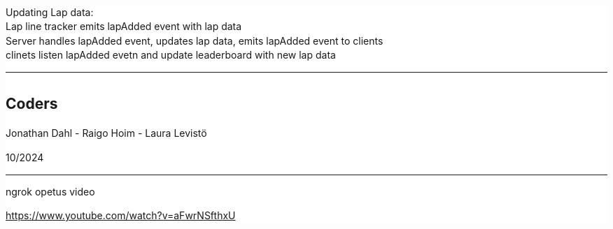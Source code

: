 Updating Lap data:      
    Lap line tracker emits lapAdded event with lap data     
    Server handles lapAdded event, updates lap data, emits lapAdded event to clients    
    clinets listen lapAdded evetn and update leaderboard with new lap data      



---------------------------------------------

## Coders

Jonathan Dahl - Raigo Hoim - Laura Levistö

10/2024






---------------------------------------------
ngrok  opetus video

https://www.youtube.com/watch?v=aFwrNSfthxU